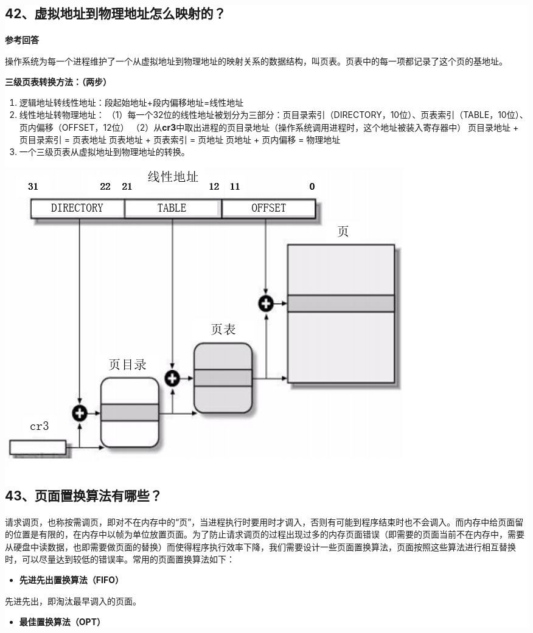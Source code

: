 ## 42、虚拟地址到物理地址怎么映射的？

**参考回答**

操作系统为每一个进程维护了一个从虚拟地址到物理地址的映射关系的数据结构，叫页表。页表中的每一项都记录了这个页的基地址。

**三级页表转换方法：（两步）**

1. 逻辑地址转线性地址：段起始地址+段内偏移地址=线性地址
2. 线性地址转物理地址：
   （1）每一个32位的线性地址被划分为三部分：页目录索引（DIRECTORY，10位）、页表索引（TABLE，10位）、页内偏移（OFFSET，12位） （2）从**cr3**中取出进程的页目录地址（操作系统调用进程时，这个地址被装入寄存器中）         页目录地址 + 页目录索引 = 页表地址         页表地址 + 页表索引 = 页地址         页地址 + 页内偏移 = 物理地址
3. 一个三级页表从虚拟地址到物理地址的转换。

![img](./image/address.png)

## 43、页面置换算法有哪些？

请求调页，也称按需调页，即对不在内存中的“页”，当进程执行时要用时才调入，否则有可能到程序结束时也不会调入。而内存中给页面留的位置是有限的，在内存中以帧为单位放置页面。为了防止请求调页的过程出现过多的内存页面错误（即需要的页面当前不在内存中，需要从硬盘中读数据，也即需要做页面的替换）而使得程序执行效率下降，我们需要设计一些页面置换算法，页面按照这些算法进行相互替换时，可以尽量达到较低的错误率。常用的页面置换算法如下：

- **先进先出置换算法（FIFO）**

先进先出，即淘汰最早调入的页面。

- **最佳置换算法（OPT）**

